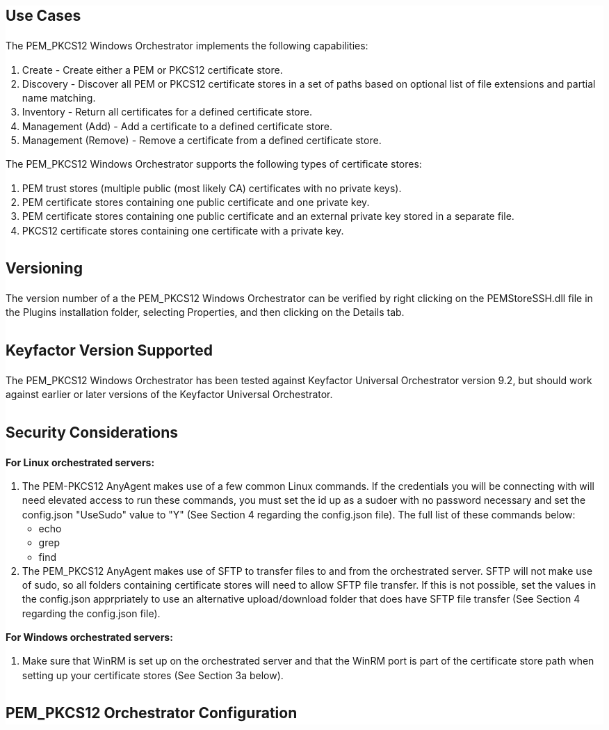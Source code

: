 
## Use Cases

The PEM_PKCS12 Windows Orchestrator implements the following capabilities:

1. Create - Create either a PEM or PKCS12 certificate store.
2. Discovery - Discover all PEM or PKCS12 certificate stores in a set of paths based on optional list of file extensions and partial name matching.
3. Inventory - Return all certificates for a defined certificate store.
4. Management (Add) - Add a certificate to a defined certificate store.
5. Management (Remove) - Remove a certificate from a defined certificate store.

The PEM_PKCS12 Windows Orchestrator supports the following types of certificate stores:

1. PEM trust stores (multiple public (most likely CA) certificates with no private keys).
2. PEM certificate stores containing one public certificate and one private key.
3. PEM certificate stores containing one public certificate and an external private key stored in a separate file.
4. PKCS12 certificate stores containing one certificate with a private key.

## Versioning

The version number of a the PEM_PKCS12 Windows Orchestrator can be verified by right clicking on the PEMStoreSSH.dll file in the Plugins installation folder, selecting Properties, and then clicking on the Details tab.

## Keyfactor Version Supported

The PEM_PKCS12 Windows Orchestrator has been tested against Keyfactor Universal Orchestrator version 9.2, but should work against earlier or later versions of the Keyfactor Universal Orchestrator.

## Security Considerations

**For Linux orchestrated servers:**
1. The PEM-PKCS12 AnyAgent makes use of a few common Linux commands. If the credentials you will be connecting with will need elevated access to run these commands, you must set the id up as a sudoer with no password necessary and set the config.json "UseSudo" value to "Y" (See Section 4 regarding the config.json file). The full list of these commands below:
    * echo
    * grep
    * find
2. The PEM_PKCS12 AnyAgent makes use of SFTP to transfer files to and from the orchestrated server.  SFTP will not make use of sudo, so all folders containing certificate stores will need to allow SFTP file transfer.  If this is not possible, set the values in the config.json apprpriately to use an alternative upload/download folder that does have SFTP file transfer (See Section 4 regarding the config.json file).

**For Windows orchestrated servers:**
1. Make sure that WinRM is set up on the orchestrated server and that the WinRM port is part of the certificate store path when setting up your certificate stores (See Section 3a below). 

## PEM_PKCS12 Orchestrator Configuration
